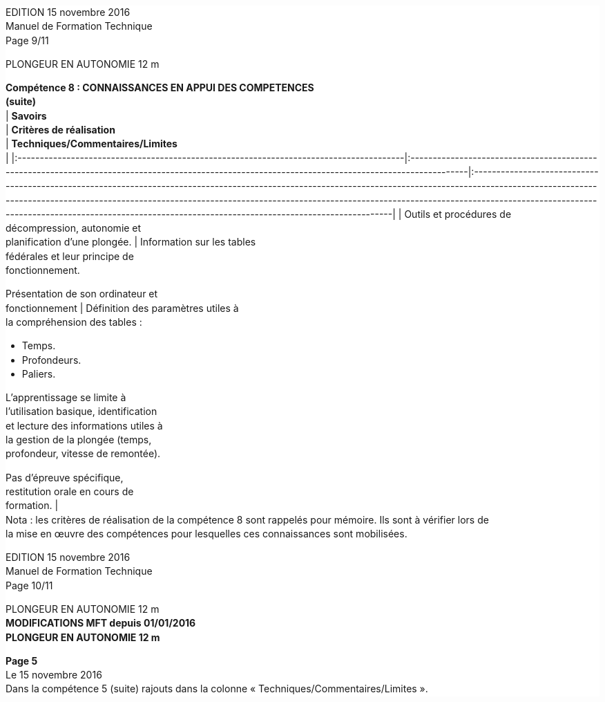 EDITION 15 novembre 2016  
Manuel de Formation Technique  
Page 9/11  
  
PLONGEUR EN AUTONOMIE 12 m  
  
  
**Compétence 8 : CONNAISSANCES EN APPUI DES COMPETENCES**  
**(suite)**  
| **Savoirs**  
                                                                         | **Critères de réalisation**  
                                                                                                                    | **Techniques/Commentaires/Limites**  
                                                                                                                                                                                                                                                                                                                                                       |
|:---------------------------------------------------------------------------------------|:--------------------------------------------------------------------------------------------------------------------------------------------------|:---------------------------------------------------------------------------------------------------------------------------------------------------------------------------------------------------------------------------------------------------------------------------------------------------------------------------------------------------------------------------------------------|
| Outils et procédures de  
 décompression, autonomie et  
 planification d’une plongée. | Information sur les tables  
 fédérales et leur principe de  
 fonctionnement.  
   
   
   
 Présentation de son ordinateur et  
 fonctionnement | Définition des paramètres utiles à  
 la compréhension des tables :  
 - Temps.  
 - Profondeurs.  
 - Paliers.  
   
 L’apprentissage se limite à  
 l’utilisation basique, identification  
 et lecture des informations utiles à  
 la gestion de la plongée (temps,  
 profondeur, vitesse de remontée).  
   
 Pas d’épreuve spécifique,  
 restitution orale en cours de  
 formation. |  
Nota : les critères de réalisation de la compétence 8 sont rappelés pour mémoire. Ils sont à vérifier lors de  
la mise en œuvre des compétences pour lesquelles ces connaissances sont mobilisées.  
  
  
EDITION 15 novembre 2016  
Manuel de Formation Technique  
Page 10/11  
  
  
PLONGEUR EN AUTONOMIE 12 m  
**MODIFICATIONS MFT depuis 01/01/2016**  
**PLONGEUR EN AUTONOMIE 12 m**  
  
**Page 5**  
Le 15 novembre 2016  
Dans la compétence 5 (suite) rajouts dans la colonne « Techniques/Commentaires/Limites ».  
  